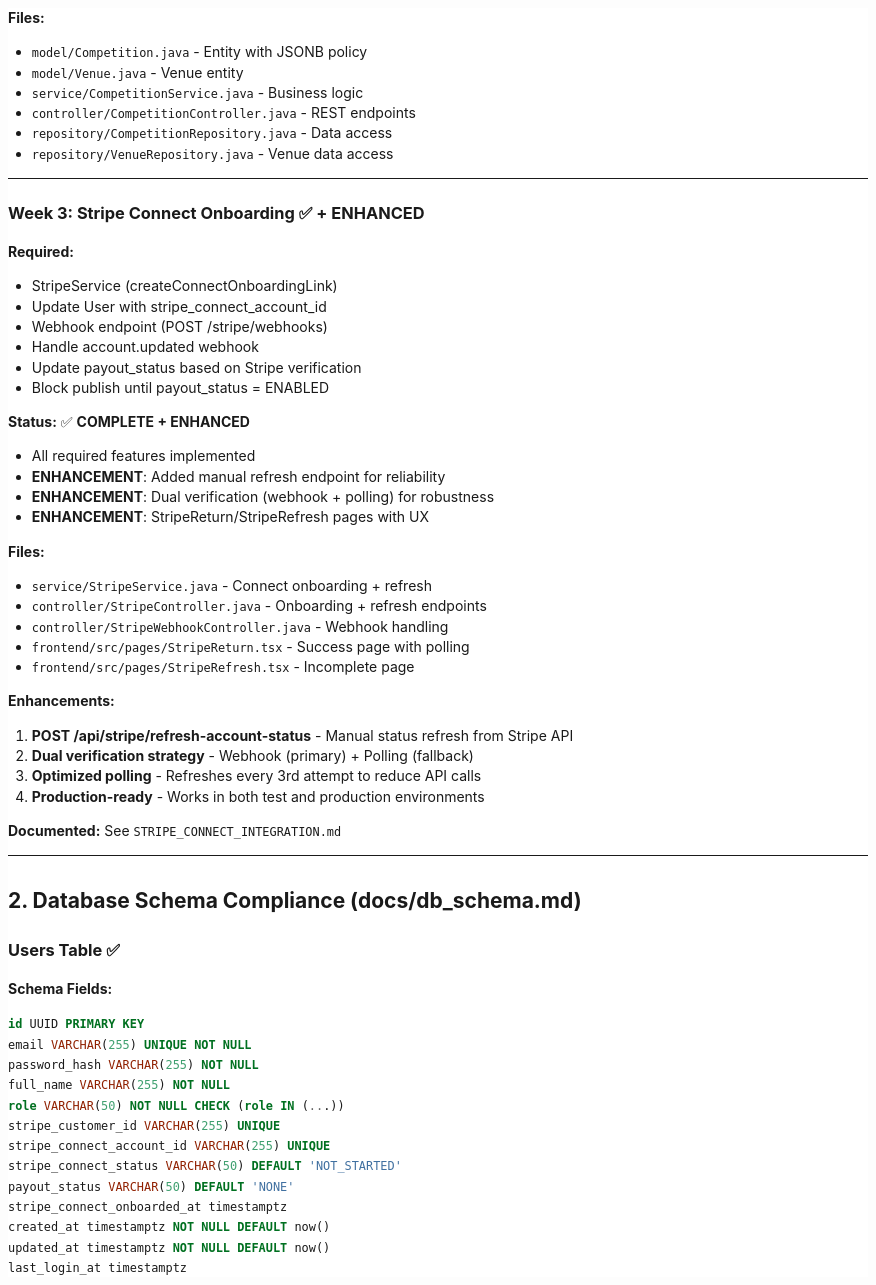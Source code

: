 **Files:**
- `model/Competition.java` - Entity with JSONB policy
- `model/Venue.java` - Venue entity
- `service/CompetitionService.java` - Business logic
- `controller/CompetitionController.java` - REST endpoints
- `repository/CompetitionRepository.java` - Data access
- `repository/VenueRepository.java` - Venue data access

---

### Week 3: Stripe Connect Onboarding ✅ + ENHANCED

**Required:**
- StripeService (createConnectOnboardingLink)
- Update User with stripe_connect_account_id
- Webhook endpoint (POST /stripe/webhooks)
- Handle account.updated webhook
- Update payout_status based on Stripe verification
- Block publish until payout_status = ENABLED

**Status:** ✅ **COMPLETE + ENHANCED**
- All required features implemented
- **ENHANCEMENT**: Added manual refresh endpoint for reliability
- **ENHANCEMENT**: Dual verification (webhook + polling) for robustness
- **ENHANCEMENT**: StripeReturn/StripeRefresh pages with UX

**Files:**
- `service/StripeService.java` - Connect onboarding + refresh
- `controller/StripeController.java` - Onboarding + refresh endpoints
- `controller/StripeWebhookController.java` - Webhook handling
- `frontend/src/pages/StripeReturn.tsx` - Success page with polling
- `frontend/src/pages/StripeRefresh.tsx` - Incomplete page

**Enhancements:**
1. **POST /api/stripe/refresh-account-status** - Manual status refresh from Stripe API
2. **Dual verification strategy** - Webhook (primary) + Polling (fallback)
3. **Optimized polling** - Refreshes every 3rd attempt to reduce API calls
4. **Production-ready** - Works in both test and production environments

**Documented:** See `STRIPE_CONNECT_INTEGRATION.md`

---

## 2. Database Schema Compliance (docs/db_schema.md)

### Users Table ✅

**Schema Fields:**
```sql
id UUID PRIMARY KEY
email VARCHAR(255) UNIQUE NOT NULL
password_hash VARCHAR(255) NOT NULL
full_name VARCHAR(255) NOT NULL
role VARCHAR(50) NOT NULL CHECK (role IN (...))
stripe_customer_id VARCHAR(255) UNIQUE
stripe_connect_account_id VARCHAR(255) UNIQUE
stripe_connect_status VARCHAR(50) DEFAULT 'NOT_STARTED'
payout_status VARCHAR(50) DEFAULT 'NONE'
stripe_connect_onboarded_at timestamptz
created_at timestamptz NOT NULL DEFAULT now()
updated_at timestamptz NOT NULL DEFAULT now()
last_login_at timestamptz
```
